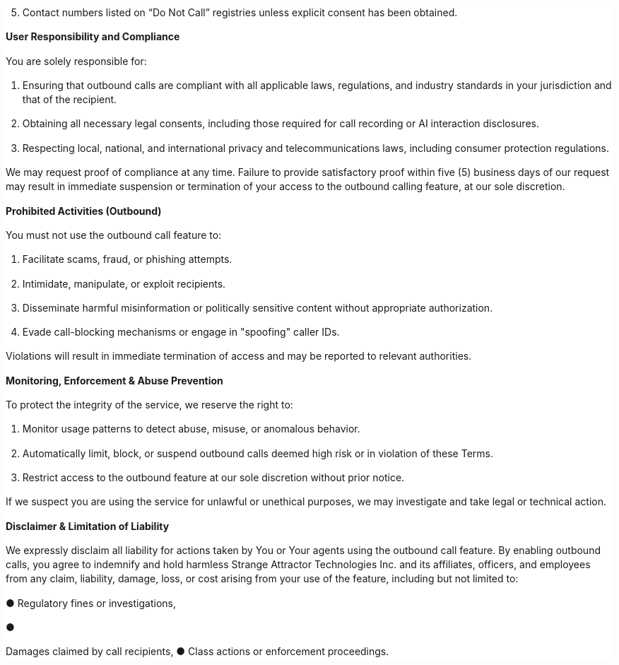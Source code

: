 5. Contact numbers listed on “Do Not Call” registries unless explicit consent has been obtained.

**User Responsibility and Compliance**

You are solely responsible for:

1. Ensuring that outbound calls are compliant with all applicable laws, regulations, and industry standards in your jurisdiction and that of the recipient.

2. Obtaining all necessary legal consents, including those required for call recording or AI interaction disclosures.

3. Respecting local, national, and international privacy and telecommunications laws, including consumer protection regulations.

We may request proof of compliance at any time. Failure to provide satisfactory proof within five (5) business days of our request may result in immediate suspension or termination of your access to the outbound calling feature, at our sole discretion.

**Prohibited Activities (Outbound)**

You must not use the outbound call feature to:

1. Facilitate scams, fraud, or phishing attempts.

2. Intimidate, manipulate, or exploit recipients.

3. Disseminate harmful misinformation or politically sensitive content without appropriate authorization.

4. Evade call-blocking mechanisms or engage in "spoofing" caller IDs.

Violations will result in immediate termination of access and may be reported to relevant authorities.

**Monitoring, Enforcement & Abuse Prevention**

To protect the integrity of the service, we reserve the right to:

1. Monitor usage patterns to detect abuse, misuse, or anomalous behavior.

2. Automatically limit, block, or suspend outbound calls deemed high risk or in violation of these Terms.

3. Restrict access to the outbound feature at our sole discretion without prior notice.

If we suspect you are using the service for unlawful or unethical purposes, we may investigate and take legal or technical action.

**Disclaimer & Limitation of Liability**

We expressly disclaim all liability for actions taken by You or Your agents using the outbound call feature. By enabling outbound calls, you agree to indemnify and hold harmless Strange Attractor Technologies Inc. and its affiliates, officers, and employees from any claim, liability, damage, loss, or cost arising from your use of the feature, including but not limited to:

● Regulatory fines or investigations,

●

Damages claimed by call recipients, ● Class actions or enforcement proceedings.
